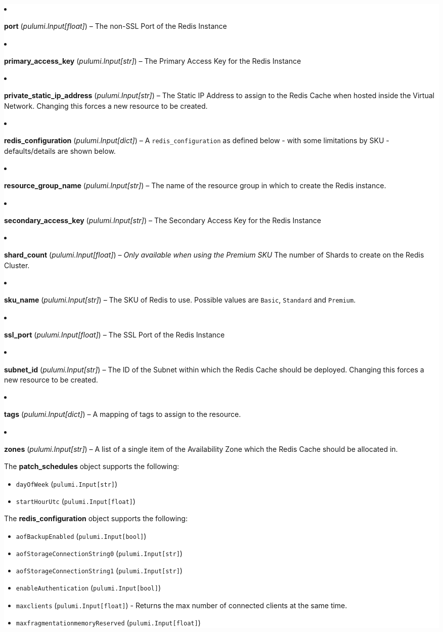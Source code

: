 <li><p><strong>port</strong> (<em>pulumi.Input</em><em>[</em><em>float</em><em>]</em>) – The non-SSL Port of the Redis Instance</p></li>
<li><p><strong>primary_access_key</strong> (<em>pulumi.Input</em><em>[</em><em>str</em><em>]</em>) – The Primary Access Key for the Redis Instance</p></li>
<li><p><strong>private_static_ip_address</strong> (<em>pulumi.Input</em><em>[</em><em>str</em><em>]</em>) – The Static IP Address to assign to the Redis Cache when hosted inside the Virtual Network. Changing this forces a new resource to be created.</p></li>
<li><p><strong>redis_configuration</strong> (<em>pulumi.Input</em><em>[</em><em>dict</em><em>]</em>) – A <code class="docutils literal notranslate"><span class="pre">redis_configuration</span></code> as defined below - with some limitations by SKU - defaults/details are shown below.</p></li>
<li><p><strong>resource_group_name</strong> (<em>pulumi.Input</em><em>[</em><em>str</em><em>]</em>) – The name of the resource group in which to
create the Redis instance.</p></li>
<li><p><strong>secondary_access_key</strong> (<em>pulumi.Input</em><em>[</em><em>str</em><em>]</em>) – The Secondary Access Key for the Redis Instance</p></li>
<li><p><strong>shard_count</strong> (<em>pulumi.Input</em><em>[</em><em>float</em><em>]</em>) – <em>Only available when using the Premium SKU</em> The number of Shards to create on the Redis Cluster.</p></li>
<li><p><strong>sku_name</strong> (<em>pulumi.Input</em><em>[</em><em>str</em><em>]</em>) – The SKU of Redis to use. Possible values are <code class="docutils literal notranslate"><span class="pre">Basic</span></code>, <code class="docutils literal notranslate"><span class="pre">Standard</span></code> and <code class="docutils literal notranslate"><span class="pre">Premium</span></code>.</p></li>
<li><p><strong>ssl_port</strong> (<em>pulumi.Input</em><em>[</em><em>float</em><em>]</em>) – The SSL Port of the Redis Instance</p></li>
<li><p><strong>subnet_id</strong> (<em>pulumi.Input</em><em>[</em><em>str</em><em>]</em>) – The ID of the Subnet within which the Redis Cache should be deployed. Changing this forces a new resource to be created.</p></li>
<li><p><strong>tags</strong> (<em>pulumi.Input</em><em>[</em><em>dict</em><em>]</em>) – A mapping of tags to assign to the resource.</p></li>
<li><p><strong>zones</strong> (<em>pulumi.Input</em><em>[</em><em>str</em><em>]</em>) – A list of a single item of the Availability Zone which the Redis Cache should be allocated in.</p></li>
</ul>
</dd>
</dl>
<p>The <strong>patch_schedules</strong> object supports the following:</p>
<ul class="simple">
<li><p><code class="docutils literal notranslate"><span class="pre">dayOfWeek</span></code> (<code class="docutils literal notranslate"><span class="pre">pulumi.Input[str]</span></code>)</p></li>
<li><p><code class="docutils literal notranslate"><span class="pre">startHourUtc</span></code> (<code class="docutils literal notranslate"><span class="pre">pulumi.Input[float]</span></code>)</p></li>
</ul>
<p>The <strong>redis_configuration</strong> object supports the following:</p>
<ul class="simple">
<li><p><code class="docutils literal notranslate"><span class="pre">aofBackupEnabled</span></code> (<code class="docutils literal notranslate"><span class="pre">pulumi.Input[bool]</span></code>)</p></li>
<li><p><code class="docutils literal notranslate"><span class="pre">aofStorageConnectionString0</span></code> (<code class="docutils literal notranslate"><span class="pre">pulumi.Input[str]</span></code>)</p></li>
<li><p><code class="docutils literal notranslate"><span class="pre">aofStorageConnectionString1</span></code> (<code class="docutils literal notranslate"><span class="pre">pulumi.Input[str]</span></code>)</p></li>
<li><p><code class="docutils literal notranslate"><span class="pre">enableAuthentication</span></code> (<code class="docutils literal notranslate"><span class="pre">pulumi.Input[bool]</span></code>)</p></li>
<li><p><code class="docutils literal notranslate"><span class="pre">maxclients</span></code> (<code class="docutils literal notranslate"><span class="pre">pulumi.Input[float]</span></code>) - Returns the max number of connected clients at the same time.</p></li>
<li><p><code class="docutils literal notranslate"><span class="pre">maxfragmentationmemoryReserved</span></code> (<code class="docutils literal notranslate"><span class="pre">pulumi.Input[float]</span></code>)</p></li>